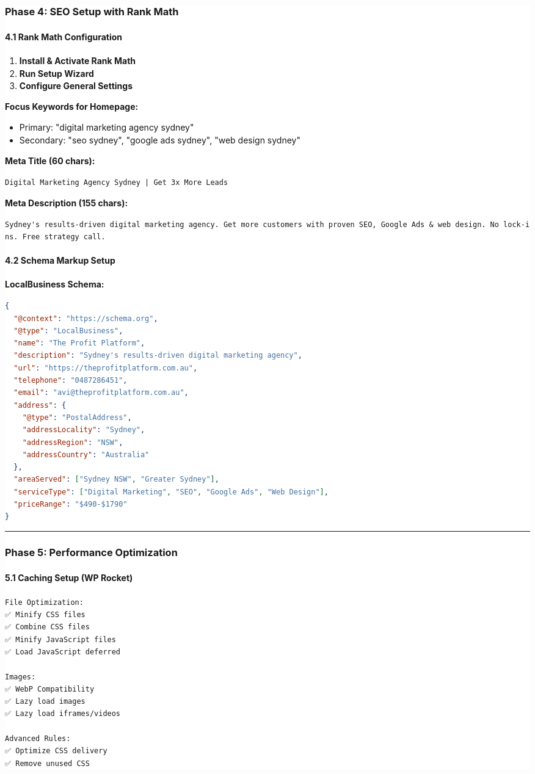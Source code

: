 
### Phase 4: SEO Setup with Rank Math

#### 4.1 Rank Math Configuration
1. **Install & Activate Rank Math**
2. **Run Setup Wizard**
3. **Configure General Settings**

**Focus Keywords for Homepage:**
- Primary: "digital marketing agency sydney"
- Secondary: "seo sydney", "google ads sydney", "web design sydney"

**Meta Title (60 chars):**
```
Digital Marketing Agency Sydney | Get 3x More Leads
```

**Meta Description (155 chars):**
```
Sydney's results-driven digital marketing agency. Get more customers with proven SEO, Google Ads & web design. No lock-ins. Free strategy call.
```

#### 4.2 Schema Markup Setup

**LocalBusiness Schema:**
```json
{
  "@context": "https://schema.org",
  "@type": "LocalBusiness",
  "name": "The Profit Platform",
  "description": "Sydney's results-driven digital marketing agency",
  "url": "https://theprofitplatform.com.au",
  "telephone": "0487286451",
  "email": "avi@theprofitplatform.com.au",
  "address": {
    "@type": "PostalAddress",
    "addressLocality": "Sydney",
    "addressRegion": "NSW",
    "addressCountry": "Australia"
  },
  "areaServed": ["Sydney NSW", "Greater Sydney"],
  "serviceType": ["Digital Marketing", "SEO", "Google Ads", "Web Design"],
  "priceRange": "$490-$1790"
}
```

---

### Phase 5: Performance Optimization

#### 5.1 Caching Setup (WP Rocket)
```
File Optimization:
✅ Minify CSS files
✅ Combine CSS files  
✅ Minify JavaScript files
✅ Load JavaScript deferred

Images:
✅ WebP Compatibility
✅ Lazy load images
✅ Lazy load iframes/videos

Advanced Rules:
✅ Optimize CSS delivery
✅ Remove unused CSS
```